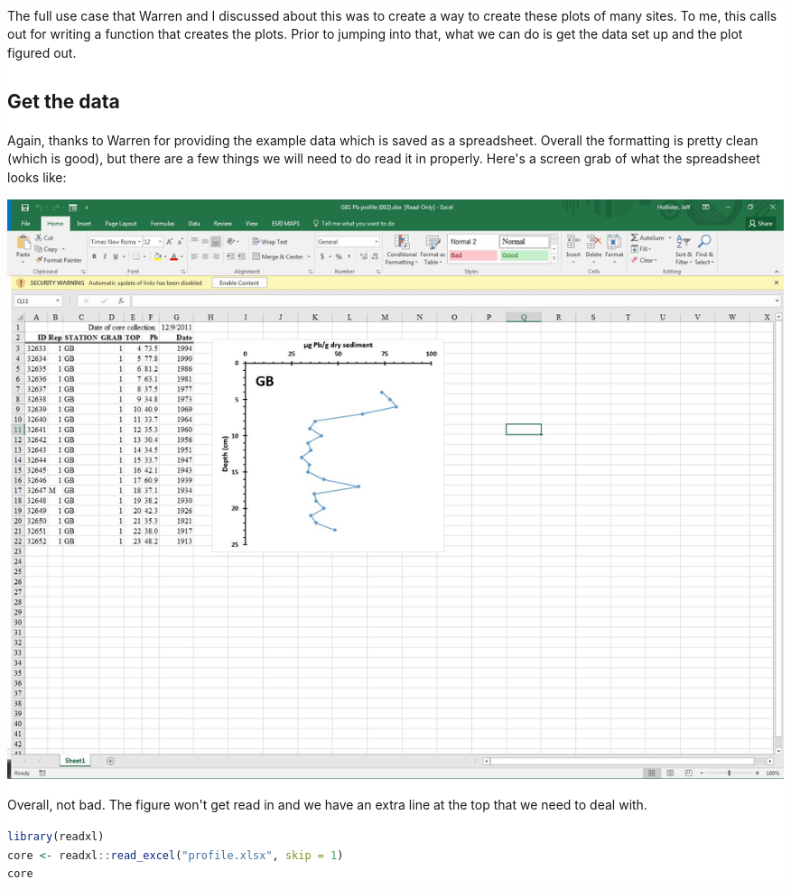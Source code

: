 The full use case that Warren and I discussed about this was to create a way to create these plots of many sites. To me, this calls out for writing a function that creates the plots. Prior to jumping into that, what we can do is get the data set up and the plot figured out.

Get the data
------------

Again, thanks to Warren for providing the example data which is saved as a spreadsheet. Overall the formatting is pretty clean (which is good), but there are a few things we will need to do read it in properly. Here's a screen grab of what the spreadsheet looks like:

![](spreadsheet.jpg)

Overall, not bad. The figure won't get read in and we have an extra line at the top that we need to deal with.

``` r
library(readxl)
core <- readxl::read_excel("profile.xlsx", skip = 1)
core
```
